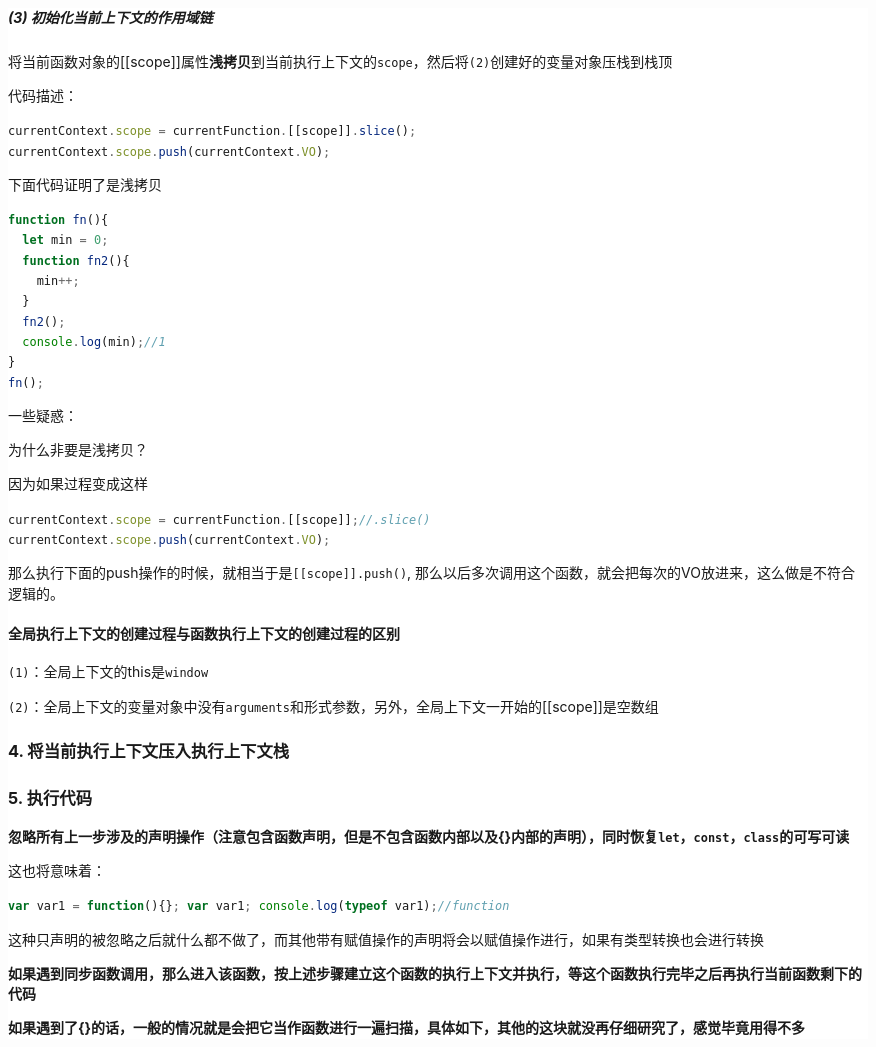 ##### (3) 初始化当前上下文的**作用域链**

将当前函数对象的[[scope]]属性**浅拷贝**到当前执行上下文的`scope`，然后将`(2)`创建好的变量对象压栈到栈顶

代码描述：

```js
currentContext.scope = currentFunction.[[scope]].slice();
currentContext.scope.push(currentContext.VO);
```
下面代码证明了是浅拷贝
```js
function fn(){
  let min = 0;
  function fn2(){
    min++;
  }
  fn2();
  console.log(min);//1
}
fn();
```

一些疑惑：

为什么非要是浅拷贝？

因为如果过程变成这样

```js
currentContext.scope = currentFunction.[[scope]];//.slice()
currentContext.scope.push(currentContext.VO);
```
那么执行下面的push操作的时候，就相当于是`[[scope]].push()`, 那么以后多次调用这个函数，就会把每次的VO放进来，这么做是不符合逻辑的。


#### 全局执行上下文的创建过程与函数执行上下文的创建过程的区别

   `(1)`：全局上下文的this是`window`

   `(2)`：全局上下文的变量对象中没有`arguments`和形式参数，另外，全局上下文一开始的[[scope]]是空数组

### 4. 将当前执行上下文压入执行上下文栈

### 5. 执行代码

**忽略所有上一步涉及的声明操作（注意包含函数声明，但是不包含函数内部以及{}内部的声明），同时恢复`let`，`const`，`class`的可写可读**

这也将意味着：

```js
var var1 = function(){}; var var1; console.log(typeof var1);//function
```

这种只声明的被忽略之后就什么都不做了，而其他带有赋值操作的声明将会以赋值操作进行，如果有类型转换也会进行转换

**如果遇到同步函数调用，那么进入该函数，按上述步骤建立这个函数的执行上下文并执行，等这个函数执行完毕之后再执行当前函数剩下的代码**

**如果遇到了{}的话，一般的情况就是会把它当作函数进行一遍扫描，具体如下，其他的这块就没再仔细研究了，感觉毕竟用得不多**
